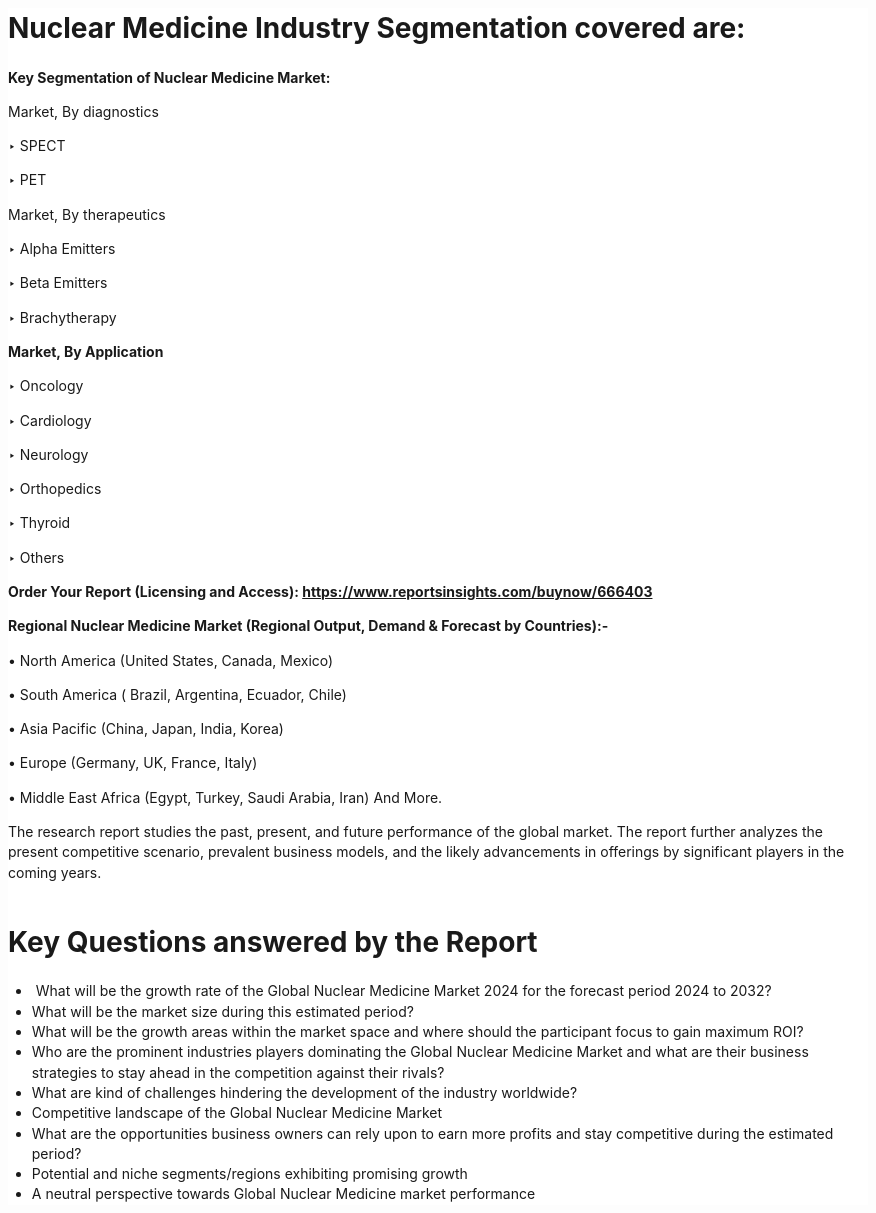 # <strong>Nuclear Medicine Industry Segmentation covered are:</strong>

<strong>Key Segmentation of Nuclear Medicine Market:</strong> 


Market, By diagnostics

‣ SPECT

‣ PET


Market, By therapeutics

‣ Alpha Emitters

‣ Beta Emitters

‣ Brachytherapy

<Strong>Market, By Application</Strong>

‣ Oncology

‣ Cardiology

‣ Neurology

‣ Orthopedics

‣ Thyroid

‣ Others

<strong>Order Your Report (Licensing and Access): <a href=https://www.reportsinsights.com/buynow/666403 style=color:#0000ff;>https://www.reportsinsights.com/buynow/666403</a></strong>

<strong>Regional Nuclear Medicine Market (Regional Output, Demand &amp; Forecast by Countries):-</strong>

• North America (United States, Canada, Mexico)

• South America ( Brazil, Argentina, Ecuador, Chile)

• Asia Pacific (China, Japan, India, Korea)

• Europe (Germany, UK, France, Italy)

• Middle East Africa (Egypt, Turkey, Saudi Arabia, Iran) And More.

The research report studies the past, present, and future performance of the global market. The report further analyzes the present competitive scenario, prevalent business models, and the likely advancements in offerings by significant players in the coming years.

# <strong>Key Questions answered by the Report</strong>
<ul>
  <li> What will be the growth rate of the Global Nuclear Medicine Market 2024 for the forecast period 2024 to 2032?</li>
  <li>What will be the market size during this estimated period?</li>
  <li>What will be the growth areas within the market space and where should the participant focus to gain maximum ROI?</li>
  <li>Who are the prominent industries players dominating the Global Nuclear Medicine Market and what are their business strategies to stay ahead in the competition against their rivals?</li>
  <li>What are kind of challenges hindering the development of the industry worldwide?</li>
  <li>Competitive landscape of the Global Nuclear Medicine Market</li>
  <li>What are the opportunities business owners can rely upon to earn more profits and stay competitive during the estimated period?</li>
  <li>Potential and niche segments/regions exhibiting promising growth</li>
  <li>A neutral perspective towards Global Nuclear Medicine market performance</li>
</ul>